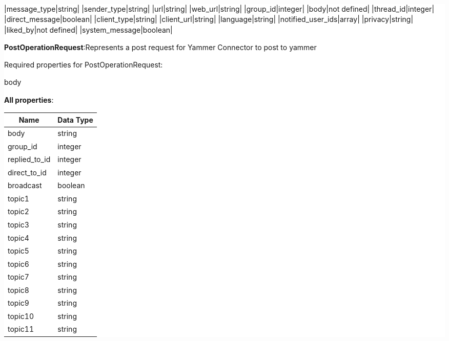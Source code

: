 |message_type|string|
|sender_type|string|
|url|string|
|web_url|string|
|group_id|integer|
|body|not defined|
|thread_id|integer|
|direct_message|boolean|
|client_type|string|
|client_url|string|
|language|string|
|notified_user_ids|array|
|privacy|string|
|liked_by|not defined|
|system_message|boolean|



 **PostOperationRequest**:Represents a post request for Yammer Connector to post to yammer

Required properties for PostOperationRequest:

body

**All properties**: 


| Name | Data Type |
|---|---|
|body|string|
|group_id|integer|
|replied_to_id|integer|
|direct_to_id|integer|
|broadcast|boolean|
|topic1|string|
|topic2|string|
|topic3|string|
|topic4|string|
|topic5|string|
|topic6|string|
|topic7|string|
|topic8|string|
|topic9|string|
|topic10|string|
|topic11|string|